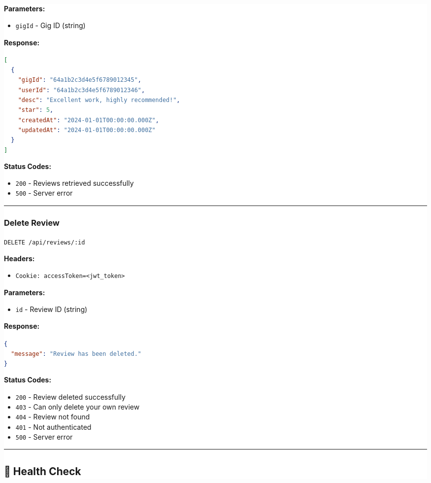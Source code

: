 **Parameters:**

- `gigId` - Gig ID (string)

**Response:**

```json
[
  {
    "gigId": "64a1b2c3d4e5f6789012345",
    "userId": "64a1b2c3d4e5f6789012346",
    "desc": "Excellent work, highly recommended!",
    "star": 5,
    "createdAt": "2024-01-01T00:00:00.000Z",
    "updatedAt": "2024-01-01T00:00:00.000Z"
  }
]
```

**Status Codes:**

- `200` - Reviews retrieved successfully
- `500` - Server error

---

### Delete Review

```http
DELETE /api/reviews/:id
```

**Headers:**

- `Cookie: accessToken=<jwt_token>`

**Parameters:**

- `id` - Review ID (string)

**Response:**

```json
{
  "message": "Review has been deleted."
}
```

**Status Codes:**

- `200` - Review deleted successfully
- `403` - Can only delete your own review
- `404` - Review not found
- `401` - Not authenticated
- `500` - Server error

---

## 🏥 Health Check
